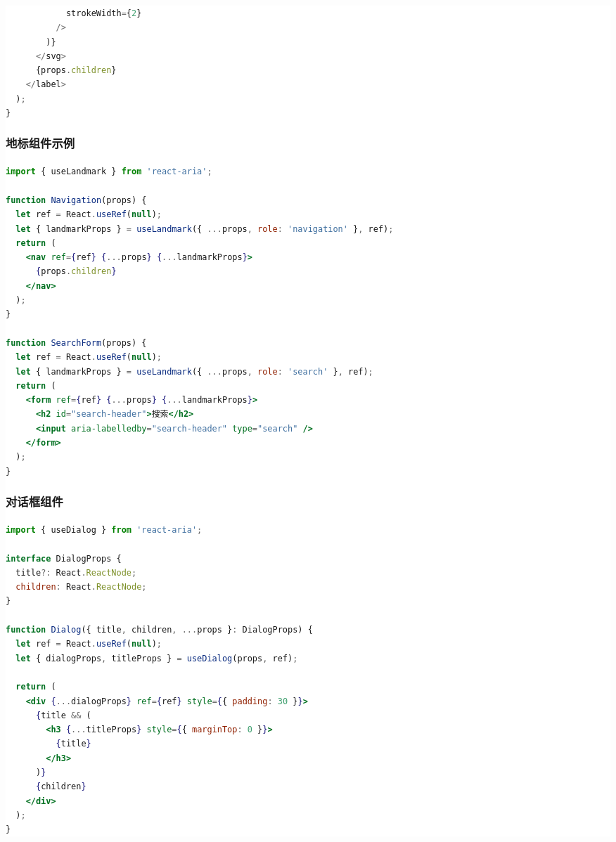 ```jsx
            strokeWidth={2}
          />
        )}
      </svg>
      {props.children}
    </label>
  );
}
```

### 地标组件示例

```jsx
import { useLandmark } from 'react-aria';

function Navigation(props) {
  let ref = React.useRef(null);
  let { landmarkProps } = useLandmark({ ...props, role: 'navigation' }, ref);
  return (
    <nav ref={ref} {...props} {...landmarkProps}>
      {props.children}
    </nav>
  );
}

function SearchForm(props) {
  let ref = React.useRef(null);
  let { landmarkProps } = useLandmark({ ...props, role: 'search' }, ref);
  return (
    <form ref={ref} {...props} {...landmarkProps}>
      <h2 id="search-header">搜索</h2>
      <input aria-labelledby="search-header" type="search" />
    </form>
  );
}
```

### 对话框组件

```jsx
import { useDialog } from 'react-aria';

interface DialogProps {
  title?: React.ReactNode;
  children: React.ReactNode;
}

function Dialog({ title, children, ...props }: DialogProps) {
  let ref = React.useRef(null);
  let { dialogProps, titleProps } = useDialog(props, ref);

  return (
    <div {...dialogProps} ref={ref} style={{ padding: 30 }}>
      {title && (
        <h3 {...titleProps} style={{ marginTop: 0 }}>
          {title}
        </h3>
      )}
      {children}
    </div>
  );
}
```
